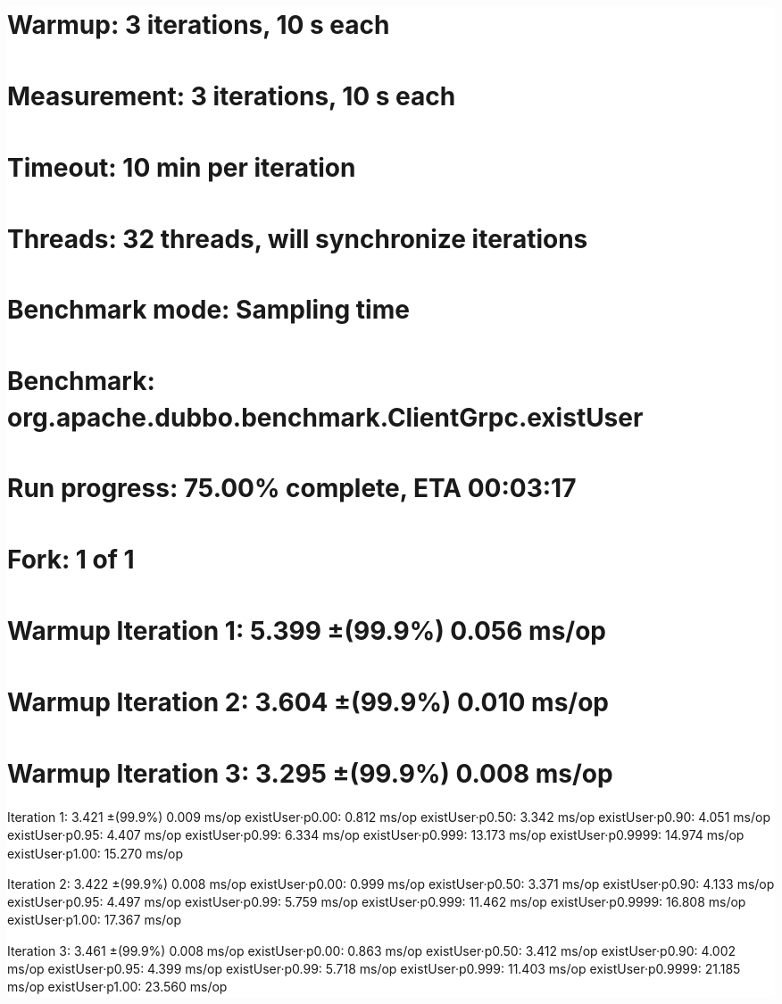 # Warmup: 3 iterations, 10 s each
# Measurement: 3 iterations, 10 s each
# Timeout: 10 min per iteration
# Threads: 32 threads, will synchronize iterations
# Benchmark mode: Sampling time
# Benchmark: org.apache.dubbo.benchmark.ClientGrpc.existUser

# Run progress: 75.00% complete, ETA 00:03:17
# Fork: 1 of 1
# Warmup Iteration   1: 5.399 ±(99.9%) 0.056 ms/op
# Warmup Iteration   2: 3.604 ±(99.9%) 0.010 ms/op
# Warmup Iteration   3: 3.295 ±(99.9%) 0.008 ms/op
Iteration   1: 3.421 ±(99.9%) 0.009 ms/op
                 existUser·p0.00:   0.812 ms/op
                 existUser·p0.50:   3.342 ms/op
                 existUser·p0.90:   4.051 ms/op
                 existUser·p0.95:   4.407 ms/op
                 existUser·p0.99:   6.334 ms/op
                 existUser·p0.999:  13.173 ms/op
                 existUser·p0.9999: 14.974 ms/op
                 existUser·p1.00:   15.270 ms/op

Iteration   2: 3.422 ±(99.9%) 0.008 ms/op
                 existUser·p0.00:   0.999 ms/op
                 existUser·p0.50:   3.371 ms/op
                 existUser·p0.90:   4.133 ms/op
                 existUser·p0.95:   4.497 ms/op
                 existUser·p0.99:   5.759 ms/op
                 existUser·p0.999:  11.462 ms/op
                 existUser·p0.9999: 16.808 ms/op
                 existUser·p1.00:   17.367 ms/op

Iteration   3: 3.461 ±(99.9%) 0.008 ms/op
                 existUser·p0.00:   0.863 ms/op
                 existUser·p0.50:   3.412 ms/op
                 existUser·p0.90:   4.002 ms/op
                 existUser·p0.95:   4.399 ms/op
                 existUser·p0.99:   5.718 ms/op
                 existUser·p0.999:  11.403 ms/op
                 existUser·p0.9999: 21.185 ms/op
                 existUser·p1.00:   23.560 ms/op
